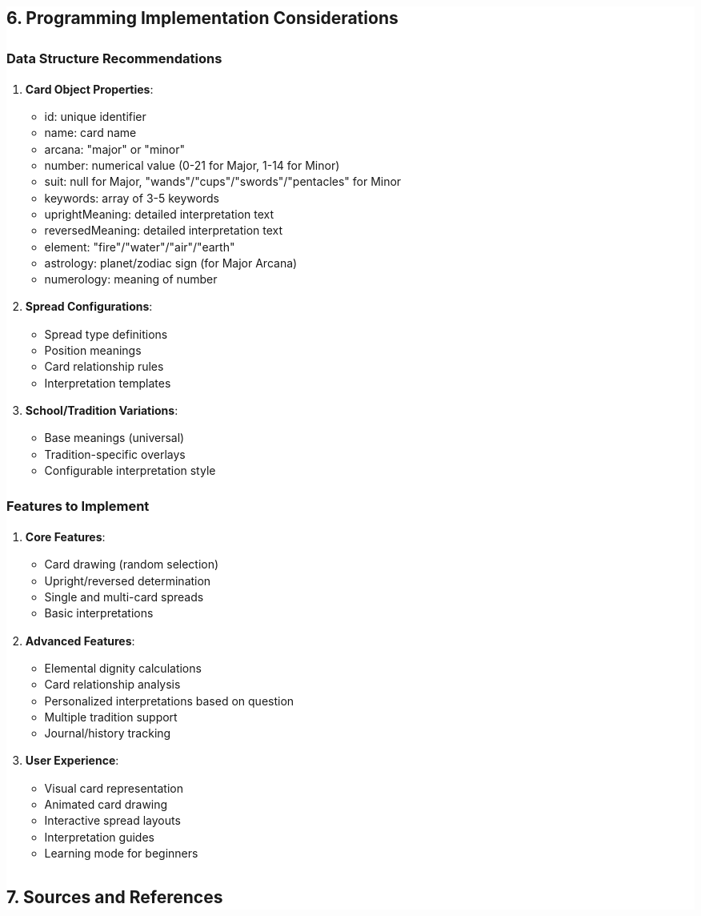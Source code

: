 ## 6. Programming Implementation Considerations

### Data Structure Recommendations

1. **Card Object Properties**:
   - id: unique identifier
   - name: card name
   - arcana: "major" or "minor"
   - number: numerical value (0-21 for Major, 1-14 for Minor)
   - suit: null for Major, "wands"/"cups"/"swords"/"pentacles" for Minor
   - keywords: array of 3-5 keywords
   - uprightMeaning: detailed interpretation text
   - reversedMeaning: detailed interpretation text
   - element: "fire"/"water"/"air"/"earth"
   - astrology: planet/zodiac sign (for Major Arcana)
   - numerology: meaning of number

2. **Spread Configurations**:
   - Spread type definitions
   - Position meanings
   - Card relationship rules
   - Interpretation templates

3. **School/Tradition Variations**:
   - Base meanings (universal)
   - Tradition-specific overlays
   - Configurable interpretation style

### Features to Implement

1. **Core Features**:
   - Card drawing (random selection)
   - Upright/reversed determination
   - Single and multi-card spreads
   - Basic interpretations

2. **Advanced Features**:
   - Elemental dignity calculations
   - Card relationship analysis
   - Personalized interpretations based on question
   - Multiple tradition support
   - Journal/history tracking

3. **User Experience**:
   - Visual card representation
   - Animated card drawing
   - Interactive spread layouts
   - Interpretation guides
   - Learning mode for beginners

## 7. Sources and References
